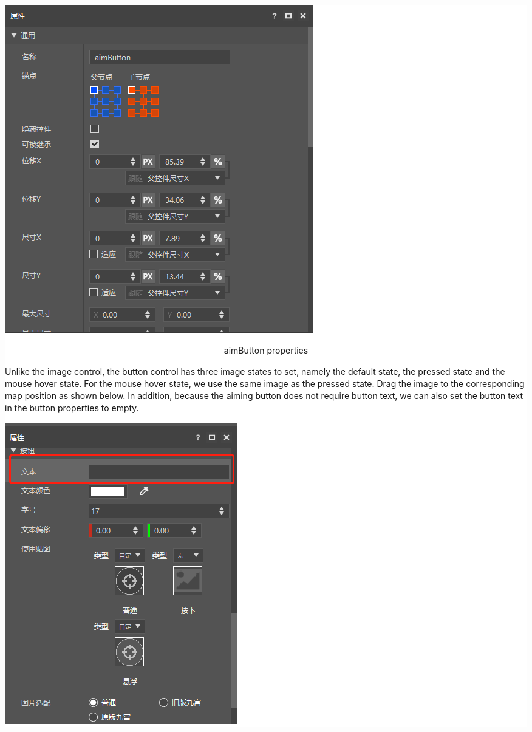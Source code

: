 ![图14](./picture/StartUI/StartUI-14_2.png) 

<center>aimButton properties</center> 

Unlike the image control, the button control has three image states to set, namely the default state, the pressed state and the mouse hover state. For the mouse hover state, we use the same image as the pressed state. Drag the image to the corresponding map position as shown below. In addition, because the aiming button does not require button text, we can also set the button text in the button properties to empty. 

![图15](./picture/StartUI/StartUI-15.png) 
